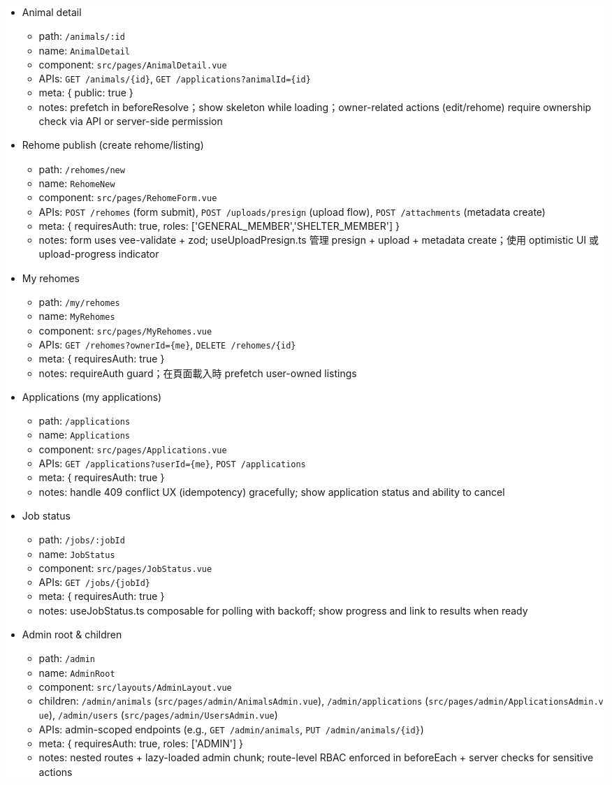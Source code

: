    - Animal detail
      - path: `/animals/:id`
      - name: `AnimalDetail`
      - component: `src/pages/AnimalDetail.vue`
      - APIs: `GET /animals/{id}`, `GET /applications?animalId={id}`
      - meta: { public: true }
      - notes: prefetch in beforeResolve；show skeleton while loading；owner-related actions (edit/rehome) require ownership check via API or server-side permission

   - Rehome publish (create rehome/listing)
      - path: `/rehomes/new`
      - name: `RehomeNew`
      - component: `src/pages/RehomeForm.vue`
      - APIs: `POST /rehomes` (form submit), `POST /uploads/presign` (upload flow), `POST /attachments` (metadata create)
      - meta: { requiresAuth: true, roles: ['GENERAL_MEMBER','SHELTER_MEMBER'] }
      - notes: form uses vee-validate + zod; useUploadPresign.ts 管理 presign + upload + metadata create；使用 optimistic UI 或 upload-progress indicator

   - My rehomes
      - path: `/my/rehomes`
      - name: `MyRehomes`
      - component: `src/pages/MyRehomes.vue`
      - APIs: `GET /rehomes?ownerId={me}`, `DELETE /rehomes/{id}`
      - meta: { requiresAuth: true }
      - notes: requireAuth guard；在頁面載入時 prefetch user-owned listings

   - Applications (my applications)
      - path: `/applications`
      - name: `Applications`
      - component: `src/pages/Applications.vue`
      - APIs: `GET /applications?userId={me}`, `POST /applications`
      - meta: { requiresAuth: true }
      - notes: handle 409 conflict UX (idempotency) gracefully; show application status and ability to cancel

   - Job status
      - path: `/jobs/:jobId`
      - name: `JobStatus`
      - component: `src/pages/JobStatus.vue`
      - APIs: `GET /jobs/{jobId}`
      - meta: { requiresAuth: true }
      - notes: useJobStatus.ts composable for polling with backoff; show progress and link to results when ready

   - Admin root & children
      - path: `/admin`
      - name: `AdminRoot`
      - component: `src/layouts/AdminLayout.vue`
      - children: `/admin/animals` (`src/pages/admin/AnimalsAdmin.vue`), `/admin/applications` (`src/pages/admin/ApplicationsAdmin.vue`), `/admin/users` (`src/pages/admin/UsersAdmin.vue`)
      - APIs: admin-scoped endpoints (e.g., `GET /admin/animals`, `PUT /admin/animals/{id}`)
      - meta: { requiresAuth: true, roles: ['ADMIN'] }
      - notes: nested routes + lazy-loaded admin chunk; route-level RBAC enforced in beforeEach + server checks for sensitive actions
